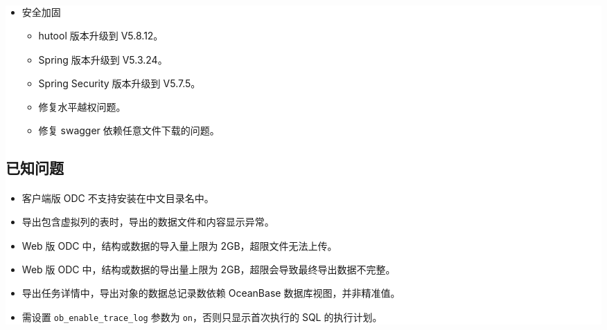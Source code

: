 * 安全加固

  * hutool 版本升级到 V5.8.12。

  * Spring 版本升级到 V5.3.24。

  * Spring Security 版本升级到 V5.7.5。

  * 修复水平越权问题。

  * 修复 swagger 依赖任意文件下载的问题。

## 已知问题

* 客户端版 ODC 不支持安装在中文目录名中。

* 导出包含虚拟列的表时，导出的数据文件和内容显示异常。

* Web 版 ODC 中，结构或数据的导入量上限为 2GB，超限文件无法上传。

* Web 版 ODC 中，结构或数据的导出量上限为 2GB，超限会导致最终导出数据不完整。

* 导出任务详情中，导出对象的数据总记录数依赖 OceanBase 数据库视图，并非精准值。

* 需设置 `ob_enable_trace_log` 参数为 `on`，否则只显示首次执行的 SQL 的执行计划。